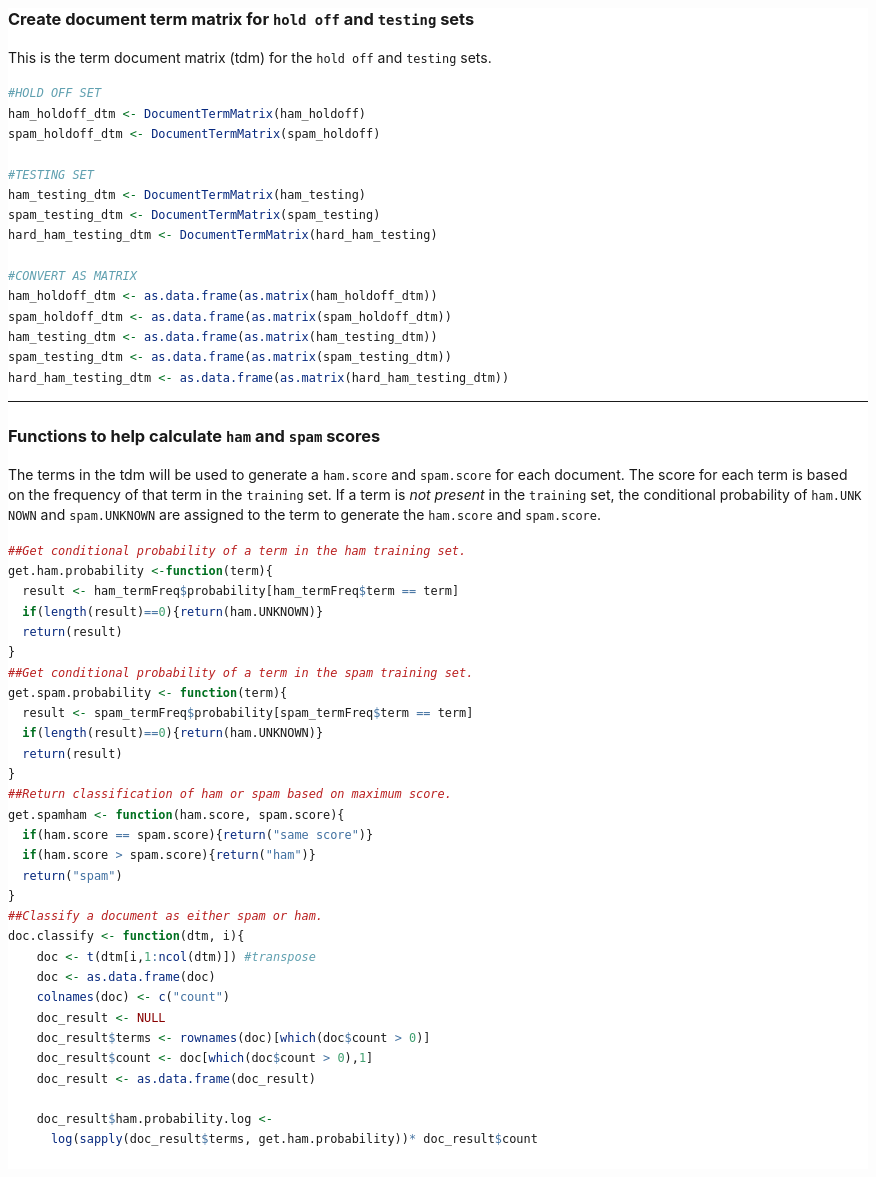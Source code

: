 ### Create document term matrix for `hold off` and `testing` sets

This is the term document matrix (tdm) for the `hold off` and `testing` sets. 


```r
#HOLD OFF SET
ham_holdoff_dtm <- DocumentTermMatrix(ham_holdoff)
spam_holdoff_dtm <- DocumentTermMatrix(spam_holdoff)

#TESTING SET
ham_testing_dtm <- DocumentTermMatrix(ham_testing)
spam_testing_dtm <- DocumentTermMatrix(spam_testing)
hard_ham_testing_dtm <- DocumentTermMatrix(hard_ham_testing)

#CONVERT AS MATRIX
ham_holdoff_dtm <- as.data.frame(as.matrix(ham_holdoff_dtm))
spam_holdoff_dtm <- as.data.frame(as.matrix(spam_holdoff_dtm))
ham_testing_dtm <- as.data.frame(as.matrix(ham_testing_dtm))
spam_testing_dtm <- as.data.frame(as.matrix(spam_testing_dtm))
hard_ham_testing_dtm <- as.data.frame(as.matrix(hard_ham_testing_dtm))
```

-----

### Functions to help calculate `ham` and `spam` scores

The terms in the tdm will be used to generate a `ham.score` and `spam.score` for each document. The score for each term is based on the frequency of that term in the `training` set. If a term is *not present* in the `training` set, the conditional probability of `ham.UNKNOWN` and `spam.UNKNOWN` are assigned to the term to generate the `ham.score` and `spam.score`.   


```r
##Get conditional probability of a term in the ham training set. 
get.ham.probability <-function(term){
  result <- ham_termFreq$probability[ham_termFreq$term == term]
  if(length(result)==0){return(ham.UNKNOWN)}
  return(result)
}
##Get conditional probability of a term in the spam training set. 
get.spam.probability <- function(term){
  result <- spam_termFreq$probability[spam_termFreq$term == term]
  if(length(result)==0){return(ham.UNKNOWN)}
  return(result)
}
##Return classification of ham or spam based on maximum score. 
get.spamham <- function(ham.score, spam.score){
  if(ham.score == spam.score){return("same score")}
  if(ham.score > spam.score){return("ham")}
  return("spam")
}
##Classify a document as either spam or ham.
doc.classify <- function(dtm, i){
    doc <- t(dtm[i,1:ncol(dtm)]) #transpose
    doc <- as.data.frame(doc)
    colnames(doc) <- c("count")
    doc_result <- NULL
    doc_result$terms <- rownames(doc)[which(doc$count > 0)]
    doc_result$count <- doc[which(doc$count > 0),1]
    doc_result <- as.data.frame(doc_result)
    
    doc_result$ham.probability.log <- 
      log(sapply(doc_result$terms, get.ham.probability))* doc_result$count
    
```